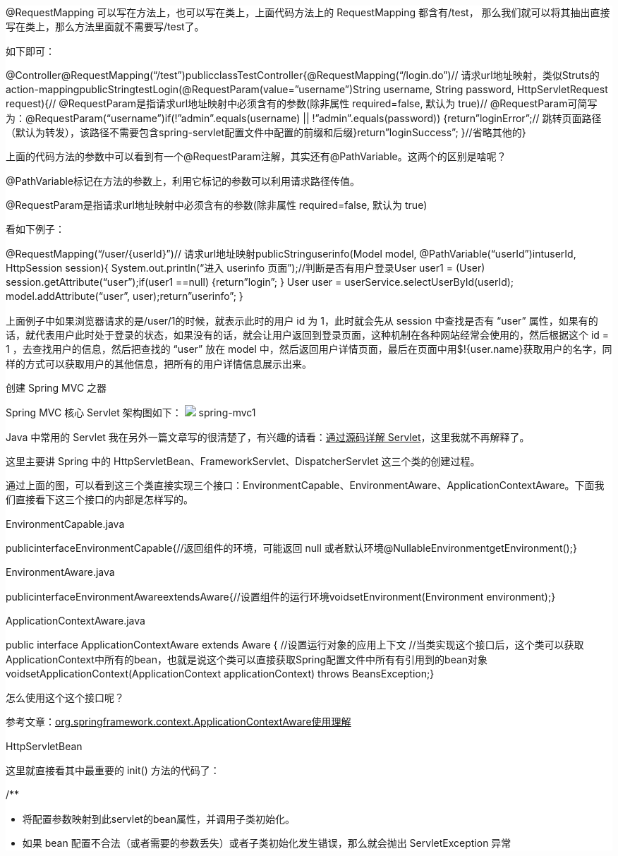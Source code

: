 @RequestMapping 可以写在方法上，也可以写在类上，上面代码方法上的 RequestMapping 都含有/test， 那么我们就可以将其抽出直接写在类上，那么方法里面就不需要写/test了。

如下即可：

@Controller@RequestMapping(“/test”)publicclassTestController{@RequestMapping(“/login.do”)// 请求url地址映射，类似Struts的action-mappingpublicStringtestLogin(@RequestParam(value=”username”)String username, String password, HttpServletRequest request){// @RequestParam是指请求url地址映射中必须含有的参数(除非属性 required=false, 默认为 true)// @RequestParam可简写为：@RequestParam(“username”)if(!”admin”.equals(username) || !”admin”.equals(password)) {return”loginError”;// 跳转页面路径（默认为转发），该路径不需要包含spring-servlet配置文件中配置的前缀和后缀}return”loginSuccess”;    }//省略其他的}

上面的代码方法的参数中可以看到有一个@RequestParam注解，其实还有@PathVariable。这两个的区别是啥呢？

@PathVariable标记在方法的参数上，利用它标记的参数可以利用请求路径传值。

@RequestParam是指请求url地址映射中必须含有的参数(除非属性 required=false, 默认为 true)

看如下例子：

@RequestMapping(“/user/{userId}”)// 请求url地址映射publicStringuserinfo(Model model, @PathVariable(“userId”)intuserId,  HttpSession session){        System.out.println(“进入  userinfo  页面”);//判断是否有用户登录User user1 = (User) session.getAttribute(“user”);if(user1 ==null) {return”login”;        }        User user = userService.selectUserById(userId);        model.addAttribute(“user”, user);return”userinfo”;    }

上面例子中如果浏览器请求的是/user/1的时候，就表示此时的用户 id 为 1，此时就会先从 session 中查找是否有 “user” 属性，如果有的话，就代表用户此时处于登录的状态，如果没有的话，就会让用户返回到登录页面，这种机制在各种网站经常会使用的，然后根据这个 id = 1 ，去查找用户的信息，然后把查找的 “user” 放在 model 中，然后返回用户详情页面，最后在页面中用$!{user.name}获取用户的名字，同样的方式可以获取用户的其他信息，把所有的用户详情信息展示出来。

创建 Spring MVC 之器

Spring MVC 核心 Servlet 架构图如下：
![](http://www.jfox.info/wp-content/uploads/2017/08/1501895044.png)
spring-mvc1

Java 中常用的 Servlet 我在另外一篇文章写的很清楚了，有兴趣的请看：[通过源码详解 Servlet](http://www.jfox.info/go.php?url=https://link.juejin.im/?target=http%3A%2F%2Fwww.54tianzhisheng.cn%2F2017%2F07%2F09%2Fservlet%2F)，这里我就不再解释了。

这里主要讲 Spring 中的 HttpServletBean、FrameworkServlet、DispatcherServlet 这三个类的创建过程。

通过上面的图，可以看到这三个类直接实现三个接口：EnvironmentCapable、EnvironmentAware、ApplicationContextAware。下面我们直接看下这三个接口的内部是怎样写的。

EnvironmentCapable.java

publicinterfaceEnvironmentCapable{//返回组件的环境，可能返回 null 或者默认环境@NullableEnvironmentgetEnvironment();}

EnvironmentAware.java

publicinterfaceEnvironmentAwareextendsAware{//设置组件的运行环境voidsetEnvironment(Environment environment);}

ApplicationContextAware.java

public interface ApplicationContextAware extends Aware {    //设置运行对象的应用上下文    //当类实现这个接口后，这个类可以获取ApplicationContext中所有的bean，也就是说这个类可以直接获取Spring配置文件中所有有引用到的bean对象    voidsetApplicationContext(ApplicationContext applicationContext) throws BeansException;}

怎么使用这个这个接口呢？

参考文章：[org.springframework.context.ApplicationContextAware使用理解](http://www.jfox.info/go.php?url=https://link.juejin.im/?target=http%3A%2F%2Fblog.csdn.net%2Fkaiwii%2Farticle%2Fdetails%2F6872642)

HttpServletBean

这里就直接看其中最重要的 init() 方法的代码了：

/**

* 将配置参数映射到此servlet的bean属性，并调用子类初始化。

*  如果 bean 配置不合法（或者需要的参数丢失）或者子类初始化发生错误，那么就会抛出 ServletException 异常
